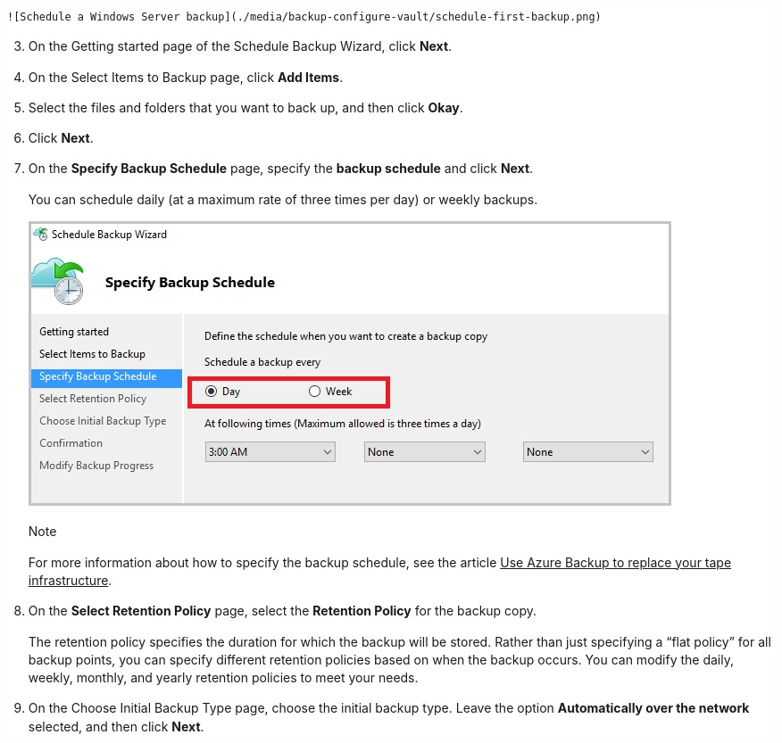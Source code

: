     ![Schedule a Windows Server backup](./media/backup-configure-vault/schedule-first-backup.png)
3. On the Getting started page of the Schedule Backup Wizard, click **Next**.
4. On the Select Items to Backup page, click **Add Items**.
5. Select the files and folders that you want to back up, and then click **Okay**.
6. Click **Next**.
7. On the **Specify Backup Schedule** page, specify the **backup schedule** and click **Next**.
   
    You can schedule daily (at a maximum rate of three times per day) or weekly backups.
   
    ![Items for Windows Server Backup](./media/backup-configure-vault/specify-backup-schedule-close.png)
   
   > [!NOTE]
   > For more information about how to specify the backup schedule, see the article [Use Azure Backup to replace your tape infrastructure](backup-azure-backup-cloud-as-tape.md).
   > 
   > 
8. On the **Select Retention Policy** page, select the **Retention Policy** for the backup copy.
   
    The retention policy specifies the duration for which the backup will be stored. Rather than just specifying a “flat policy” for all backup points, you can specify different retention policies based on when the backup occurs. You can modify the daily, weekly, monthly, and yearly retention policies to meet your needs.
9. On the Choose Initial Backup Type page, choose the initial backup type. Leave the option **Automatically over the network** selected, and then click **Next**.
   